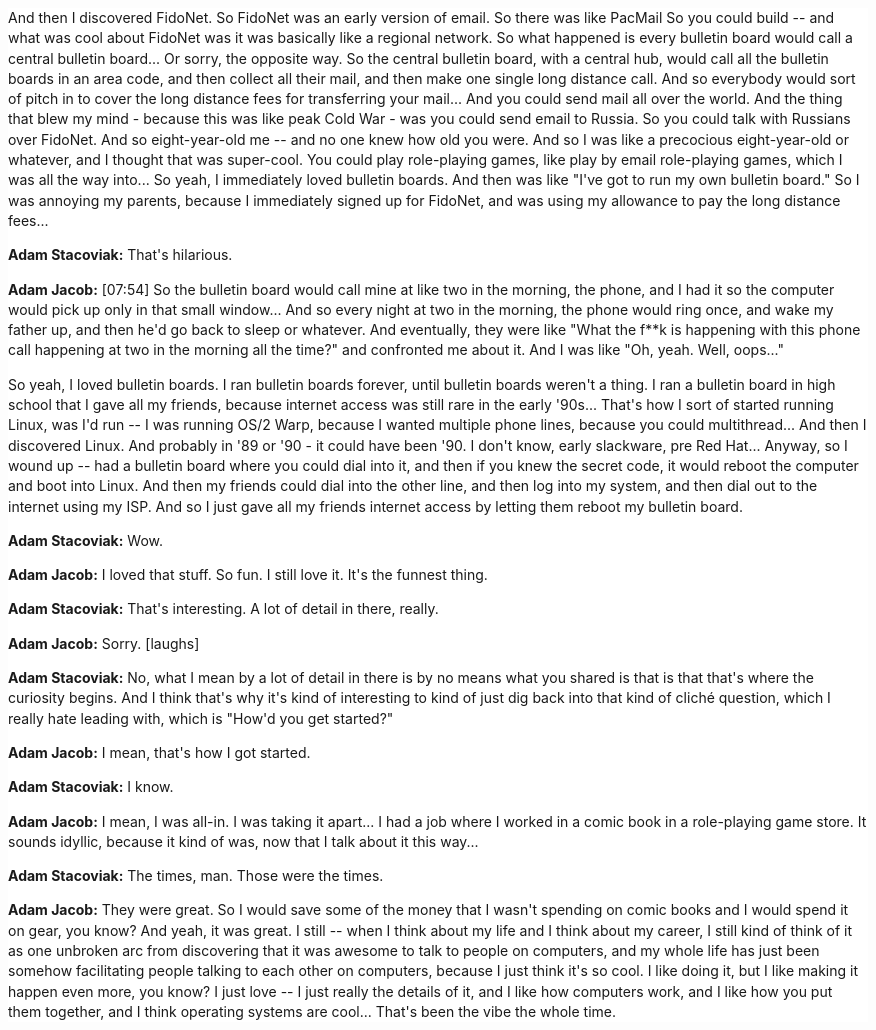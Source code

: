 And then I discovered FidoNet. So FidoNet was an early version of email. So there was like PacMail So you could build -- and what was cool about FidoNet was it was basically like a regional network. So what happened is every bulletin board would call a central bulletin board... Or sorry, the opposite way. So the central bulletin board, with a central hub, would call all the bulletin boards in an area code, and then collect all their mail, and then make one single long distance call. And so everybody would sort of pitch in to cover the long distance fees for transferring your mail... And you could send mail all over the world. And the thing that blew my mind - because this was like peak Cold War - was you could send email to Russia. So you could talk with Russians over FidoNet. And so eight-year-old me -- and no one knew how old you were. And so I was like a precocious eight-year-old or whatever, and I thought that was super-cool. You could play role-playing games, like play by email role-playing games, which I was all the way into... So yeah, I immediately loved bulletin boards. And then was like "I've got to run my own bulletin board." So I was annoying my parents, because I immediately signed up for FidoNet, and was using my allowance to pay the long distance fees...

**Adam Stacoviak:** That's hilarious.

**Adam Jacob:** \[07:54\] So the bulletin board would call mine at like two in the morning, the phone, and I had it so the computer would pick up only in that small window... And so every night at two in the morning, the phone would ring once, and wake my father up, and then he'd go back to sleep or whatever. And eventually, they were like "What the f\*\*k is happening with this phone call happening at two in the morning all the time?" and confronted me about it. And I was like "Oh, yeah. Well, oops..."

So yeah, I loved bulletin boards. I ran bulletin boards forever, until bulletin boards weren't a thing. I ran a bulletin board in high school that I gave all my friends, because internet access was still rare in the early '90s... That's how I sort of started running Linux, was I'd run -- I was running OS/2 Warp, because I wanted multiple phone lines, because you could multithread... And then I discovered Linux. And probably in '89 or '90 - it could have been '90. I don't know, early slackware, pre Red Hat... Anyway, so I wound up -- had a bulletin board where you could dial into it, and then if you knew the secret code, it would reboot the computer and boot into Linux. And then my friends could dial into the other line, and then log into my system, and then dial out to the internet using my ISP. And so I just gave all my friends internet access by letting them reboot my bulletin board.

**Adam Stacoviak:** Wow.

**Adam Jacob:** I loved that stuff. So fun. I still love it. It's the funnest thing.

**Adam Stacoviak:** That's interesting. A lot of detail in there, really.

**Adam Jacob:** Sorry. \[laughs\]

**Adam Stacoviak:** No, what I mean by a lot of detail in there is by no means what you shared is that is that that's where the curiosity begins. And I think that's why it's kind of interesting to kind of just dig back into that kind of cliché question, which I really hate leading with, which is "How'd you get started?"

**Adam Jacob:** I mean, that's how I got started.

**Adam Stacoviak:** I know.

**Adam Jacob:** I mean, I was all-in. I was taking it apart... I had a job where I worked in a comic book in a role-playing game store. It sounds idyllic, because it kind of was, now that I talk about it this way...

**Adam Stacoviak:** The times, man. Those were the times.

**Adam Jacob:** They were great. So I would save some of the money that I wasn't spending on comic books and I would spend it on gear, you know? And yeah, it was great. I still -- when I think about my life and I think about my career, I still kind of think of it as one unbroken arc from discovering that it was awesome to talk to people on computers, and my whole life has just been somehow facilitating people talking to each other on computers, because I just think it's so cool. I like doing it, but I like making it happen even more, you know? I just love -- I just really the details of it, and I like how computers work, and I like how you put them together, and I think operating systems are cool... That's been the vibe the whole time.
